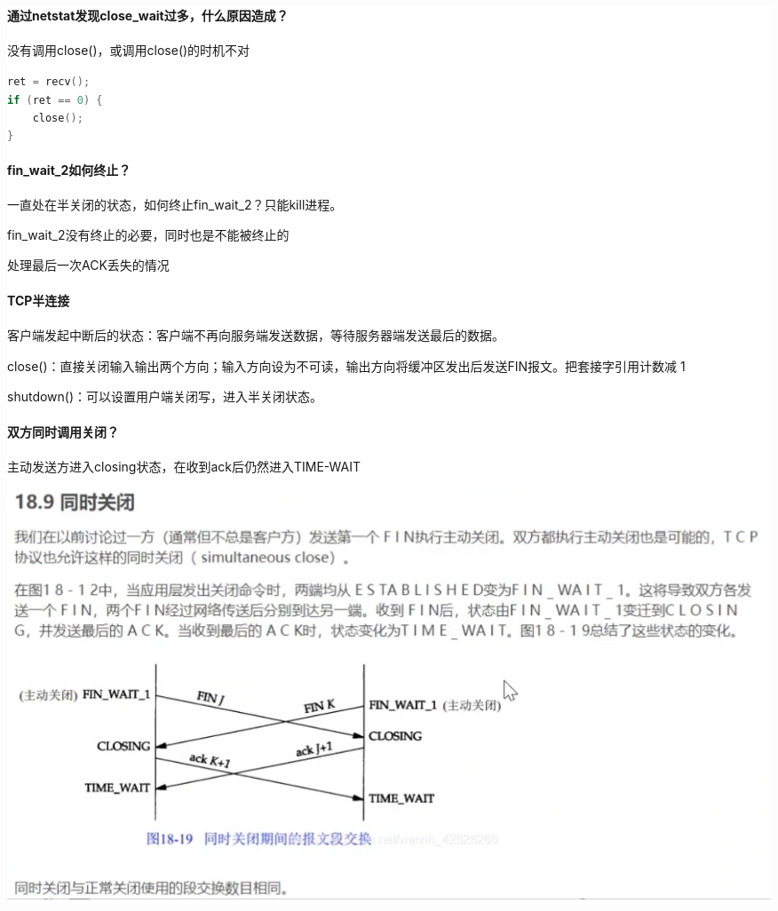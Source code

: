 #### 通过netstat发现close_wait过多，什么原因造成？

没有调用close()，或调用close()的时机不对

```cpp
ret = recv();
if (ret == 0) {
	close();
}
```

#### fin_wait_2如何终止？

一直处在半关闭的状态，如何终止fin_wait_2？只能kill进程。

fin_wait_2没有终止的必要，同时也是不能被终止的

处理最后一次ACK丢失的情况

#### TCP半连接

客户端发起中断后的状态：客户端不再向服务端发送数据，等待服务器端发送最后的数据。

close()：直接关闭输入输出两个方向；输入方向设为不可读，输出方向将缓冲区发出后发送FIN报文。把套接字引用计数减 1

shutdown()：可以设置用户端关闭写，进入半关闭状态。

#### 双方同时调用关闭？

主动发送方进入closing状态，在收到ack后仍然进入TIME-WAIT

![image-20210601220127500](../images/image-20210601220127500.png)
